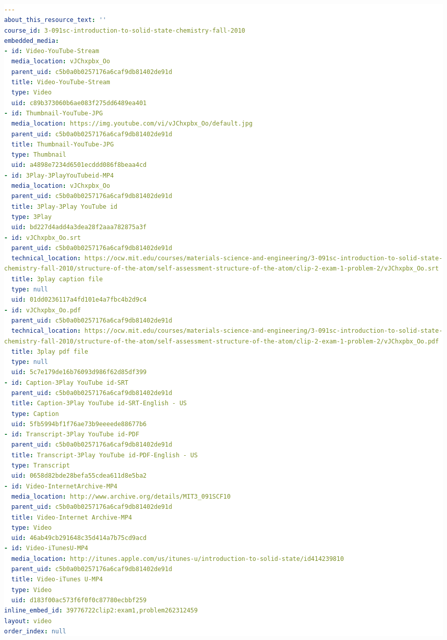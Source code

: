 ```yaml
---
about_this_resource_text: ''
course_id: 3-091sc-introduction-to-solid-state-chemistry-fall-2010
embedded_media:
- id: Video-YouTube-Stream
  media_location: vJChxpbx_Oo
  parent_uid: c5b0a0b0257176a6caf9db81402de91d
  title: Video-YouTube-Stream
  type: Video
  uid: c89b373060b6ae083f275dd6489ea401
- id: Thumbnail-YouTube-JPG
  media_location: https://img.youtube.com/vi/vJChxpbx_Oo/default.jpg
  parent_uid: c5b0a0b0257176a6caf9db81402de91d
  title: Thumbnail-YouTube-JPG
  type: Thumbnail
  uid: a4898e7234d6501ecddd086f8beaa4cd
- id: 3Play-3PlayYouTubeid-MP4
  media_location: vJChxpbx_Oo
  parent_uid: c5b0a0b0257176a6caf9db81402de91d
  title: 3Play-3Play YouTube id
  type: 3Play
  uid: bd227d4add4a3dea28f2aaa782875a3f
- id: vJChxpbx_Oo.srt
  parent_uid: c5b0a0b0257176a6caf9db81402de91d
  technical_location: https://ocw.mit.edu/courses/materials-science-and-engineering/3-091sc-introduction-to-solid-state-chemistry-fall-2010/structure-of-the-atom/self-assessment-structure-of-the-atom/clip-2-exam-1-problem-2/vJChxpbx_Oo.srt
  title: 3play caption file
  type: null
  uid: 01dd0236117a4fd101e4a7fbc4b2d9c4
- id: vJChxpbx_Oo.pdf
  parent_uid: c5b0a0b0257176a6caf9db81402de91d
  technical_location: https://ocw.mit.edu/courses/materials-science-and-engineering/3-091sc-introduction-to-solid-state-chemistry-fall-2010/structure-of-the-atom/self-assessment-structure-of-the-atom/clip-2-exam-1-problem-2/vJChxpbx_Oo.pdf
  title: 3play pdf file
  type: null
  uid: 5c7e179de16b76093d986f62d85df399
- id: Caption-3Play YouTube id-SRT
  parent_uid: c5b0a0b0257176a6caf9db81402de91d
  title: Caption-3Play YouTube id-SRT-English - US
  type: Caption
  uid: 5fb5994bf1f76ae73b9eeeede88677b6
- id: Transcript-3Play YouTube id-PDF
  parent_uid: c5b0a0b0257176a6caf9db81402de91d
  title: Transcript-3Play YouTube id-PDF-English - US
  type: Transcript
  uid: 0658d82bde28befa55cdea611d8e5ba2
- id: Video-InternetArchive-MP4
  media_location: http://www.archive.org/details/MIT3_091SCF10
  parent_uid: c5b0a0b0257176a6caf9db81402de91d
  title: Video-Internet Archive-MP4
  type: Video
  uid: 46ab49cb291648c35d414a7b75cd9acd
- id: Video-iTunesU-MP4
  media_location: http://itunes.apple.com/us/itunes-u/introduction-to-solid-state/id414239810
  parent_uid: c5b0a0b0257176a6caf9db81402de91d
  title: Video-iTunes U-MP4
  type: Video
  uid: d183f00ac573f6f0f0c87780ecbbf259
inline_embed_id: 39776722clip2:exam1,problem262312459
layout: video
order_index: null
```